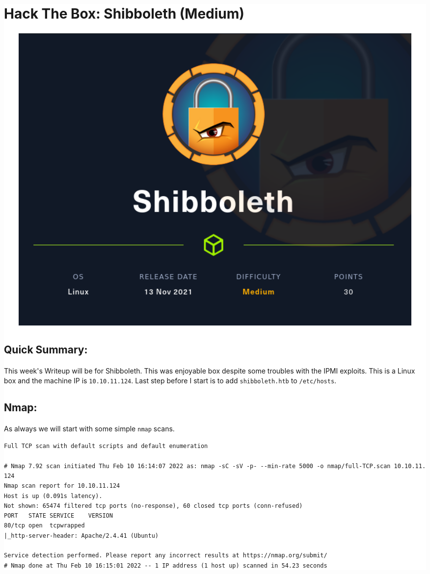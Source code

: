 # Hack The Box: Shibboleth (Medium)

<p align="center";>
    <img width="800" src="img/Shibboleth.png" alt="Shibboleth">
</p>

## Quick Summary:

This week's Writeup will be for Shibboleth. This was enjoyable box despite some troubles with the IPMI exploits. This is a Linux box and the machine IP is `10.10.11.124`. Last step before I start is to add `shibboleth.htb` to `/etc/hosts`.

## Nmap:

As always we will start with some simple `nmap` scans.

```
Full TCP scan with default scripts and default enumeration

# Nmap 7.92 scan initiated Thu Feb 10 16:14:07 2022 as: nmap -sC -sV -p- --min-rate 5000 -o nmap/full-TCP.scan 10.10.11.124
Nmap scan report for 10.10.11.124
Host is up (0.091s latency).
Not shown: 65474 filtered tcp ports (no-response), 60 closed tcp ports (conn-refused)
PORT   STATE SERVICE    VERSION
80/tcp open  tcpwrapped
|_http-server-header: Apache/2.4.41 (Ubuntu)

Service detection performed. Please report any incorrect results at https://nmap.org/submit/
# Nmap done at Thu Feb 10 16:15:01 2022 -- 1 IP address (1 host up) scanned in 54.23 seconds
```
